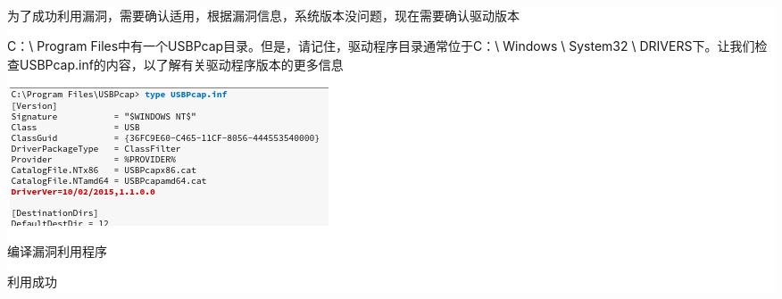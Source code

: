 为了成功利用漏洞，需要确认适用，根据漏洞信息，系统版本没问题，现在需要确认驱动版本

C：\ Program Files中有一个USBPcap目录。但是，请记住，驱动程序目录通常位于C：\ Windows \ System32 \ DRIVERS下。让我们检查USBPcap.inf的内容，以了解有关驱动程序版本的更多信息

![image-20200528064247362](assets/9.windows提权实例讲解.assets/image-20200528064247362.png)

编译漏洞利用程序

利用成功

